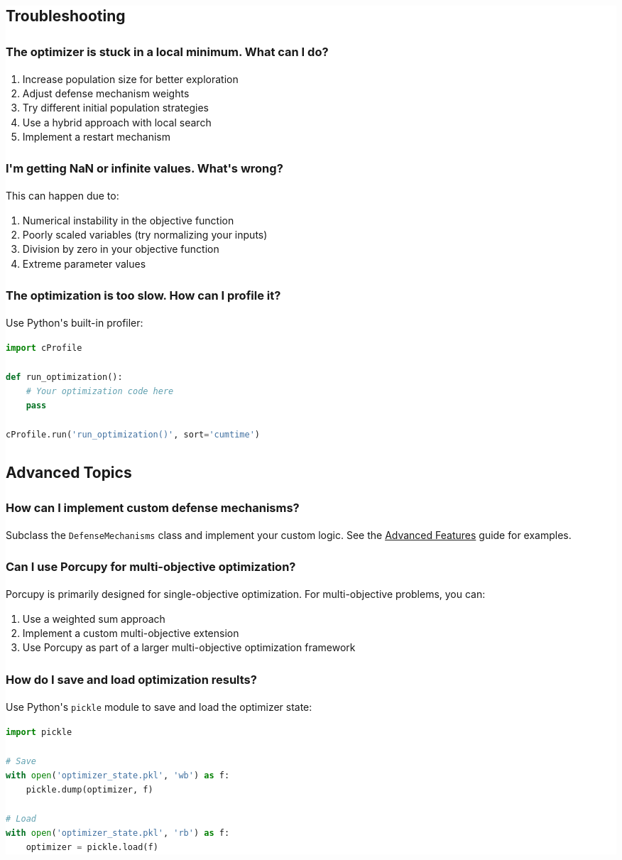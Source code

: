 ## Troubleshooting

### The optimizer is stuck in a local minimum. What can I do?
1. Increase population size for better exploration
2. Adjust defense mechanism weights
3. Try different initial population strategies
4. Use a hybrid approach with local search
5. Implement a restart mechanism

### I'm getting NaN or infinite values. What's wrong?
This can happen due to:
1. Numerical instability in the objective function
2. Poorly scaled variables (try normalizing your inputs)
3. Division by zero in your objective function
4. Extreme parameter values

### The optimization is too slow. How can I profile it?
Use Python's built-in profiler:

```python
import cProfile

def run_optimization():
    # Your optimization code here
    pass

cProfile.run('run_optimization()', sort='cumtime')
```

## Advanced Topics

### How can I implement custom defense mechanisms?
Subclass the `DefenseMechanisms` class and implement your custom logic. See the [Advanced Features](advanced_features.md) guide for examples.

### Can I use Porcupy for multi-objective optimization?
Porcupy is primarily designed for single-objective optimization. For multi-objective problems, you can:
1. Use a weighted sum approach
2. Implement a custom multi-objective extension
3. Use Porcupy as part of a larger multi-objective optimization framework

### How do I save and load optimization results?
Use Python's `pickle` module to save and load the optimizer state:

```python
import pickle

# Save
with open('optimizer_state.pkl', 'wb') as f:
    pickle.dump(optimizer, f)

# Load
with open('optimizer_state.pkl', 'rb') as f:
    optimizer = pickle.load(f)
```
